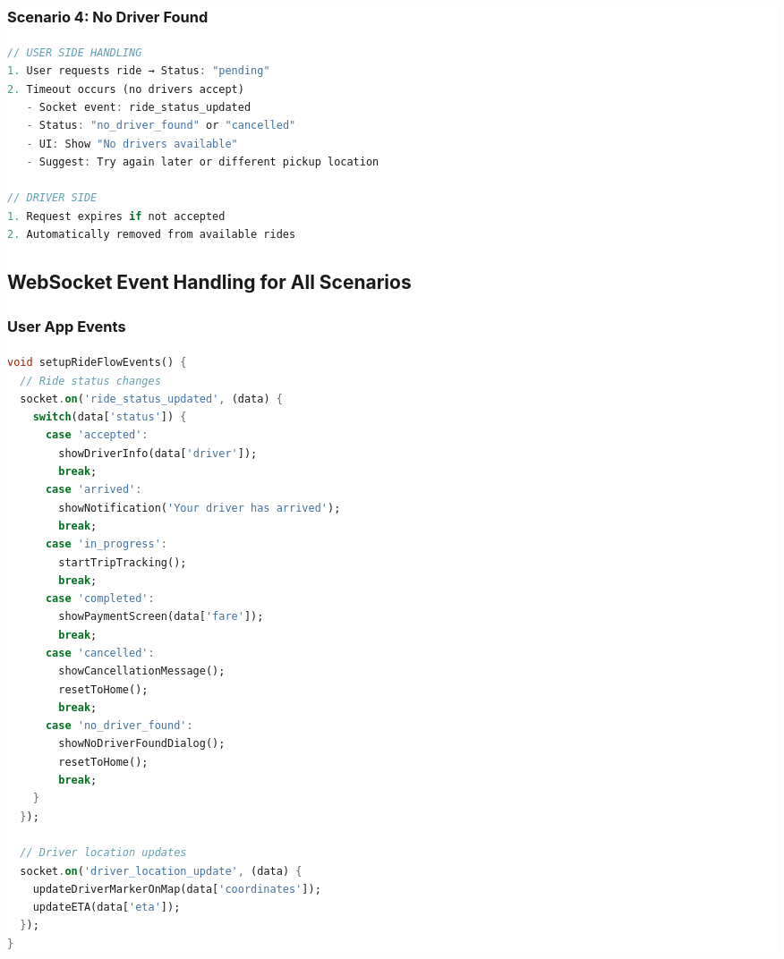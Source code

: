 ### Scenario 4: No Driver Found
```dart
// USER SIDE HANDLING
1. User requests ride → Status: "pending"
2. Timeout occurs (no drivers accept)
   - Socket event: ride_status_updated
   - Status: "no_driver_found" or "cancelled"
   - UI: Show "No drivers available"
   - Suggest: Try again later or different pickup location

// DRIVER SIDE 
1. Request expires if not accepted
2. Automatically removed from available rides
```

## WebSocket Event Handling for All Scenarios

### User App Events
```dart
void setupRideFlowEvents() {
  // Ride status changes
  socket.on('ride_status_updated', (data) {
    switch(data['status']) {
      case 'accepted':
        showDriverInfo(data['driver']);
        break;
      case 'arrived':
        showNotification('Your driver has arrived');
        break;
      case 'in_progress':
        startTripTracking();
        break;
      case 'completed':
        showPaymentScreen(data['fare']);
        break;
      case 'cancelled':
        showCancellationMessage();
        resetToHome();
        break;
      case 'no_driver_found':
        showNoDriverFoundDialog();
        resetToHome();
        break;
    }
  });
  
  // Driver location updates
  socket.on('driver_location_update', (data) {
    updateDriverMarkerOnMap(data['coordinates']);
    updateETA(data['eta']);
  });
}
```
